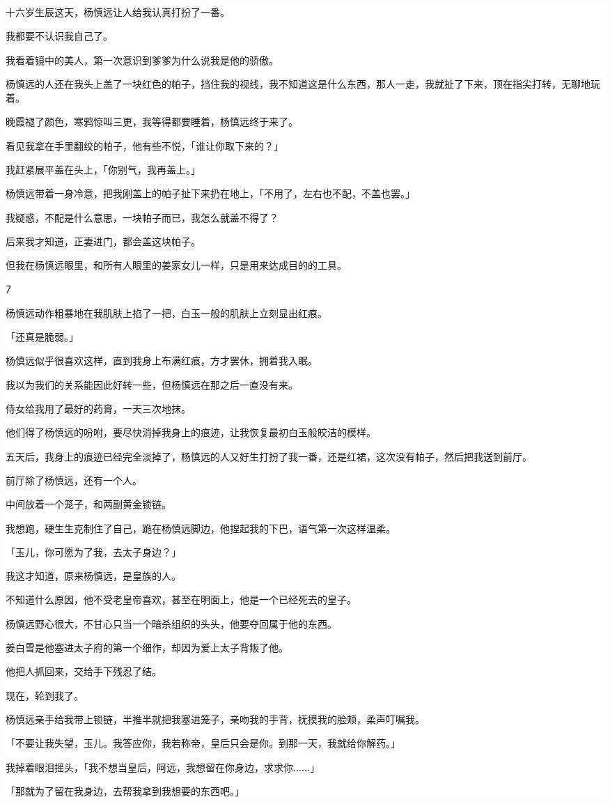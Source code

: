 十六岁生辰这天，杨慎远让人给我认真打扮了一番。

我都要不认识我自己了。

我看着镜中的美人，第一次意识到爹爹为什么说我是他的骄傲。

杨慎远的人还在我头上盖了一块红色的帕子，挡住我的视线，我不知道这是什么东西，那人一走，我就扯了下来，顶在指尖打转，无聊地玩着。

晚霞褪了颜色，寒鸦惊叫三更，我等得都要睡着，杨慎远终于来了。

看见我拿在手里翻绞的帕子，他有些不悦，「谁让你取下来的？」

我赶紧展平盖在头上，「你别气，我再盖上。」

杨慎远带着一身冷意，把我刚盖上的帕子扯下来扔在地上，「不用了，左右也不配，不盖也罢。」

我疑惑，不配是什么意思，一块帕子而已，我怎么就盖不得了？

后来我才知道，正妻进门，都会盖这块帕子。

但我在杨慎远眼里，和所有人眼里的姜家女儿一样，只是用来达成目的的工具。

7

杨慎远动作粗暴地在我肌肤上掐了一把，白玉一般的肌肤上立刻显出红痕。

「还真是脆弱。」

杨慎远似乎很喜欢这样，直到我身上布满红痕，方才罢休，拥着我入眠。

我以为我们的关系能因此好转一些，但杨慎远在那之后一直没有来。

侍女给我用了最好的药膏，一天三次地抹。

他们得了杨慎远的吩咐，要尽快消掉我身上的痕迹，让我恢复最初白玉般皎洁的模样。

五天后，我身上的痕迹已经完全淡掉了，杨慎远的人又好生打扮了我一番，还是红裙，这次没有帕子，然后把我送到前厅。

前厅除了杨慎远，还有一个人。

中间放着一个笼子，和两副黄金锁链。

我想跑，硬生生克制住了自己，跪在杨慎远脚边，他捏起我的下巴，语气第一次这样温柔。

「玉儿，你可愿为了我，去太子身边？」

我这才知道，原来杨慎远，是皇族的人。

不知道什么原因，他不受老皇帝喜欢，甚至在明面上，他是一个已经死去的皇子。

杨慎远野心很大，不甘心只当一个暗杀组织的头头，他要夺回属于他的东西。

姜白雪是他塞进太子府的第一个细作，却因为爱上太子背叛了他。

他把人抓回来，交给手下残忍了结。

现在，轮到我了。

杨慎远亲手给我带上锁链，半推半就把我塞进笼子，亲吻我的手背，抚摸我的脸颊，柔声叮嘱我。

「不要让我失望，玉儿。我答应你，我若称帝，皇后只会是你。到那一天，我就给你解药。」

我掉着眼泪摇头，「我不想当皇后，阿远，我想留在你身边，求求你……」

「那就为了留在我身边，去帮我拿到我想要的东西吧。」
